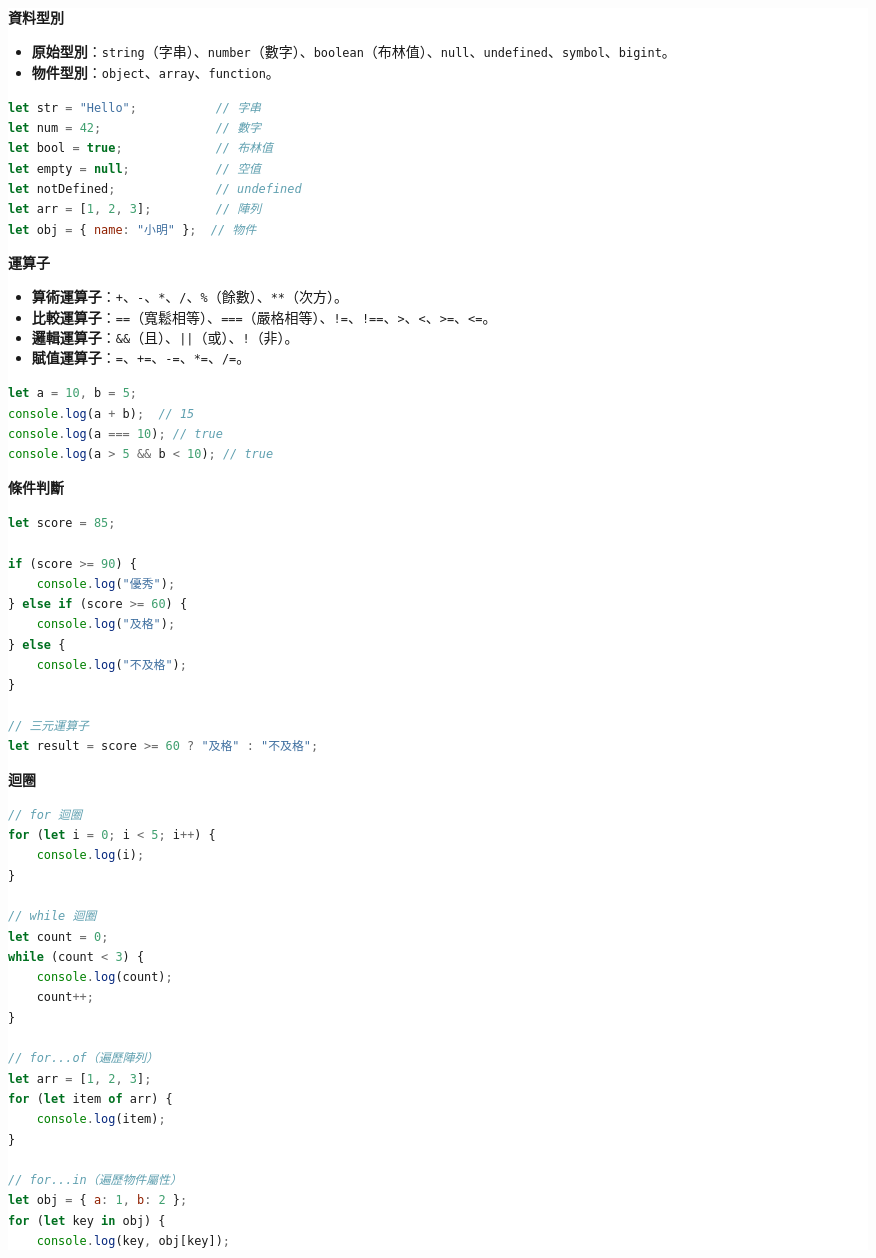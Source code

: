 **資料型別**
- **原始型別**：`string`（字串）、`number`（數字）、`boolean`（布林值）、`null`、`undefined`、`symbol`、`bigint`。
- **物件型別**：`object`、`array`、`function`。

```javascript
let str = "Hello";           // 字串
let num = 42;                // 數字
let bool = true;             // 布林值
let empty = null;            // 空值
let notDefined;              // undefined
let arr = [1, 2, 3];         // 陣列
let obj = { name: "小明" };  // 物件
```

**運算子**
- **算術運算子**：`+`、`-`、`*`、`/`、`%`（餘數）、`**`（次方）。
- **比較運算子**：`==`（寬鬆相等）、`===`（嚴格相等）、`!=`、`!==`、`>`、`<`、`>=`、`<=`。
- **邏輯運算子**：`&&`（且）、`||`（或）、`!`（非）。
- **賦值運算子**：`=`、`+=`、`-=`、`*=`、`/=`。

```javascript
let a = 10, b = 5;
console.log(a + b);  // 15
console.log(a === 10); // true
console.log(a > 5 && b < 10); // true
```

**條件判斷**
```javascript
let score = 85;

if (score >= 90) {
    console.log("優秀");
} else if (score >= 60) {
    console.log("及格");
} else {
    console.log("不及格");
}

// 三元運算子
let result = score >= 60 ? "及格" : "不及格";
```

**迴圈**
```javascript
// for 迴圈
for (let i = 0; i < 5; i++) {
    console.log(i);
}

// while 迴圈
let count = 0;
while (count < 3) {
    console.log(count);
    count++;
}

// for...of（遍歷陣列）
let arr = [1, 2, 3];
for (let item of arr) {
    console.log(item);
}

// for...in（遍歷物件屬性）
let obj = { a: 1, b: 2 };
for (let key in obj) {
    console.log(key, obj[key]);
```